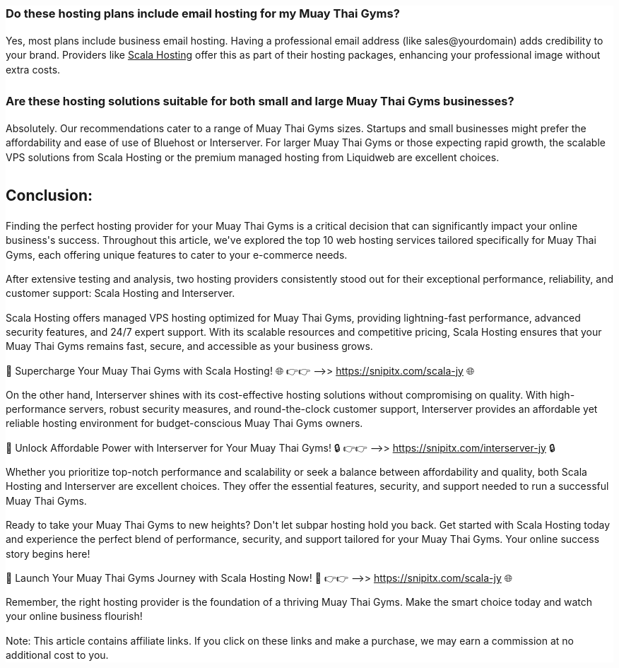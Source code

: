 ### Do these hosting plans include email hosting for my Muay Thai Gyms? 
Yes, most plans include business email hosting. Having a professional email address (like sales@yourdomain) adds credibility to your brand. Providers like [Scala Hosting](https://snipitx.com/scala-jy) offer this as part of their hosting packages, enhancing your professional image without extra costs.

### Are these hosting solutions suitable for both small and large Muay Thai Gyms businesses? 
Absolutely. Our recommendations cater to a range of Muay Thai Gyms sizes. Startups and small businesses might prefer the affordability and ease of use of Bluehost or Interserver. For larger Muay Thai Gyms or those expecting rapid growth, the scalable VPS solutions from Scala Hosting or the premium managed hosting from Liquidweb are excellent choices.

## Conclusion:

Finding the perfect hosting provider for your Muay Thai Gyms is a critical decision that can significantly impact your online business's success. Throughout this article, we've explored the top 10 web hosting services tailored specifically for Muay Thai Gyms, each offering unique features to cater to your e-commerce needs.

After extensive testing and analysis, two hosting providers consistently stood out for their exceptional performance, reliability, and customer support: Scala Hosting and Interserver.

Scala Hosting offers managed VPS hosting optimized for Muay Thai Gyms, providing lightning-fast performance, advanced security features, and 24/7 expert support. With its scalable resources and competitive pricing, Scala Hosting ensures that your Muay Thai Gyms remains fast, secure, and accessible as your business grows.

🚀 Supercharge Your Muay Thai Gyms with Scala Hosting! 🌐
👉👉 -->> https://snipitx.com/scala-jy 🌐

On the other hand, Interserver shines with its cost-effective hosting solutions without compromising on quality. With high-performance servers, robust security measures, and round-the-clock customer support, Interserver provides an affordable yet reliable hosting environment for budget-conscious Muay Thai Gyms owners.

💸 Unlock Affordable Power with Interserver for Your Muay Thai Gyms! 🔒
👉👉 -->> https://snipitx.com/interserver-jy 🔒

Whether you prioritize top-notch performance and scalability or seek a balance between affordability and quality, both Scala Hosting and Interserver are excellent choices. They offer the essential features, security, and support needed to run a successful Muay Thai Gyms.

Ready to take your Muay Thai Gyms to new heights? Don't let subpar hosting hold you back. Get started with Scala Hosting today and experience the perfect blend of performance, security, and support tailored for your Muay Thai Gyms. Your online success story begins here!

🚀 Launch Your Muay Thai Gyms Journey with Scala Hosting Now! 🌟
👉👉 -->> https://snipitx.com/scala-jy 🌐

Remember, the right hosting provider is the foundation of a thriving Muay Thai Gyms. Make the smart choice today and watch your online business flourish!

Note: This article contains affiliate links. If you click on these links and make a purchase, we may earn a commission at no additional cost to you.